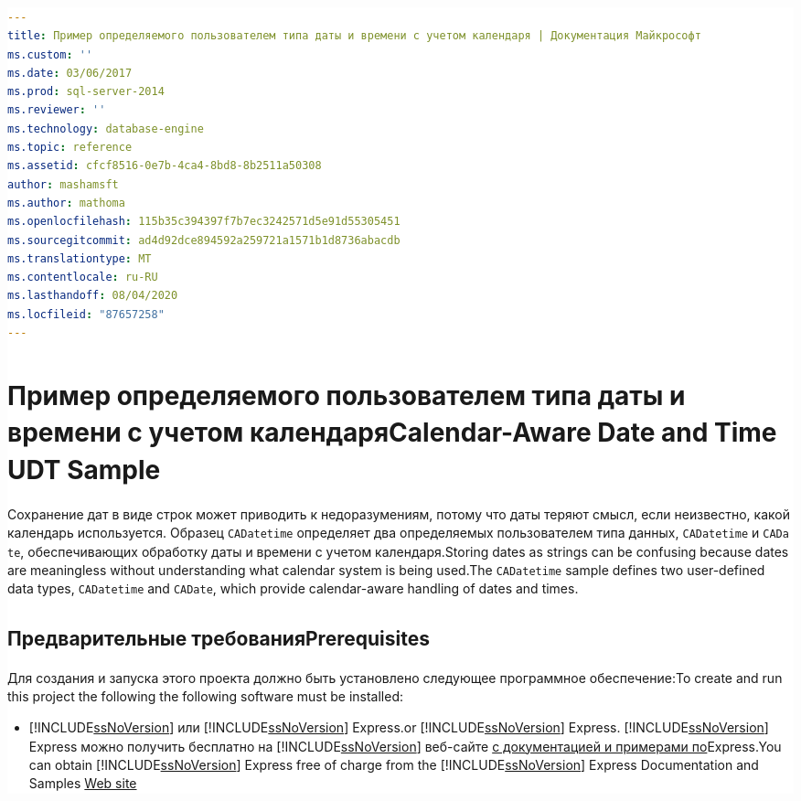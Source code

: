 ```yaml
---
title: Пример определяемого пользователем типа даты и времени с учетом календаря | Документация Майкрософт
ms.custom: ''
ms.date: 03/06/2017
ms.prod: sql-server-2014
ms.reviewer: ''
ms.technology: database-engine
ms.topic: reference
ms.assetid: cfcf8516-0e7b-4ca4-8bd8-8b2511a50308
author: mashamsft
ms.author: mathoma
ms.openlocfilehash: 115b35c394397f7b7ec3242571d5e91d55305451
ms.sourcegitcommit: ad4d92dce894592a259721a1571b1d8736abacdb
ms.translationtype: MT
ms.contentlocale: ru-RU
ms.lasthandoff: 08/04/2020
ms.locfileid: "87657258"
---
```

# <a name="calendar-aware-date-and-time-udt-sample"></a><span data-ttu-id="fb21e-102">Пример определяемого пользователем типа даты и времени с учетом календаря</span><span class="sxs-lookup"><span data-stu-id="fb21e-102">Calendar-Aware Date and Time UDT Sample</span></span>
  <span data-ttu-id="fb21e-103">Сохранение дат в виде строк может приводить к недоразумениям, потому что даты теряют смысл, если неизвестно, какой календарь используется. Образец `CADatetime` определяет два определяемых пользователем типа данных, `CADatetime` и `CADate`, обеспечивающих обработку даты и времени с учетом календаря.</span><span class="sxs-lookup"><span data-stu-id="fb21e-103">Storing dates as strings can be confusing because dates are meaningless without understanding what calendar system is being used.The `CADatetime` sample defines two user-defined data types, `CADatetime` and `CADate`, which provide calendar-aware handling of dates and times.</span></span>  
  
## <a name="prerequisites"></a><span data-ttu-id="fb21e-104">Предварительные требования</span><span class="sxs-lookup"><span data-stu-id="fb21e-104">Prerequisites</span></span>  
 <span data-ttu-id="fb21e-105">Для создания и запуска этого проекта должно быть установлено следующее программное обеспечение:</span><span class="sxs-lookup"><span data-stu-id="fb21e-105">To create and run this project the following the following software must be installed:</span></span>  
  
-   [!INCLUDE[ssNoVersion](../../includes/ssnoversion-md.md)] <span data-ttu-id="fb21e-106">или [!INCLUDE[ssNoVersion](../../includes/ssnoversion-md.md)] Express.</span><span class="sxs-lookup"><span data-stu-id="fb21e-106">or [!INCLUDE[ssNoVersion](../../includes/ssnoversion-md.md)] Express.</span></span> <span data-ttu-id="fb21e-107">[!INCLUDE[ssNoVersion](../../includes/ssnoversion-md.md)] Express можно получить бесплатно на [!INCLUDE[ssNoVersion](../../includes/ssnoversion-md.md)] веб-сайте [с документацией и примерами по](https://www.microsoft.com/sql-server/sql-server-editions-express)Express.</span><span class="sxs-lookup"><span data-stu-id="fb21e-107">You can obtain [!INCLUDE[ssNoVersion](../../includes/ssnoversion-md.md)] Express free of charge from the [!INCLUDE[ssNoVersion](../../includes/ssnoversion-md.md)] Express Documentation and Samples [Web site](https://www.microsoft.com/sql-server/sql-server-editions-express)</span></span>  
  